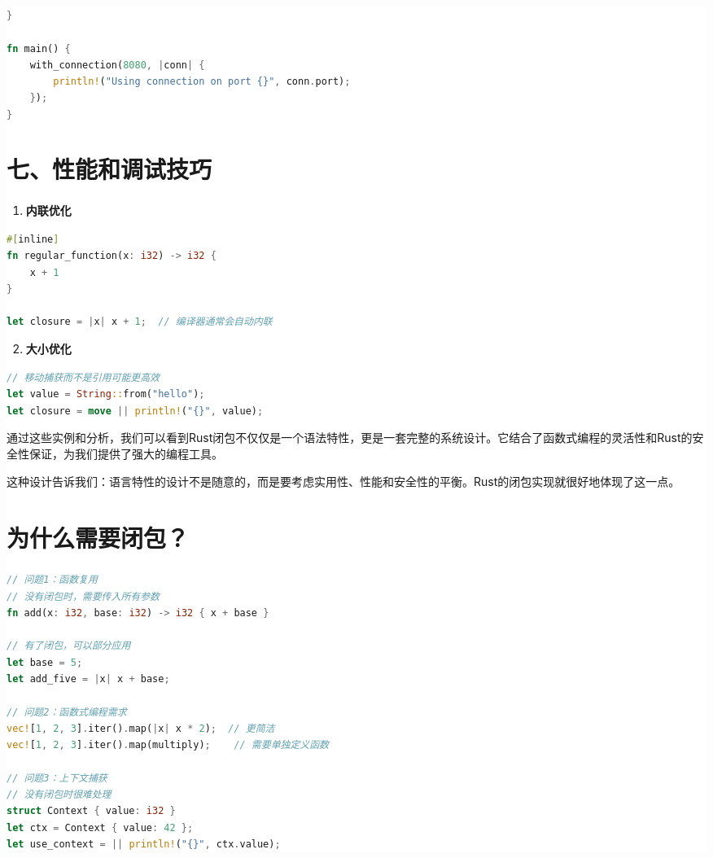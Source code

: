 ```rust
}

fn main() {
    with_connection(8080, |conn| {
        println!("Using connection on port {}", conn.port);
    });
}
```

# 七、性能和调试技巧

1. **内联优化**
```rust
#[inline]
fn regular_function(x: i32) -> i32 {
    x + 1
}

let closure = |x| x + 1;  // 编译器通常会自动内联
```

2. **大小优化**
```rust
// 移动捕获而不是引用可能更高效
let value = String::from("hello");
let closure = move || println!("{}", value);
```

通过这些实例和分析，我们可以看到Rust闭包不仅仅是一个语法特性，更是一套完整的系统设计。它结合了函数式编程的灵活性和Rust的安全性保证，为我们提供了强大的编程工具。

这种设计告诉我们：语言特性的设计不是随意的，而是要考虑实用性、性能和安全性的平衡。Rust的闭包实现就很好地体现了这一点。





# 为什么需要闭包？

```rust
// 问题1：函数复用
// 没有闭包时，需要传入所有参数
fn add(x: i32, base: i32) -> i32 { x + base }

// 有了闭包，可以部分应用
let base = 5;
let add_five = |x| x + base;

// 问题2：函数式编程需求
vec![1, 2, 3].iter().map(|x| x * 2);  // 更简洁
vec![1, 2, 3].iter().map(multiply);    // 需要单独定义函数

// 问题3：上下文捕获
// 没有闭包时很难处理
struct Context { value: i32 }
let ctx = Context { value: 42 };
let use_context = || println!("{}", ctx.value);
```

